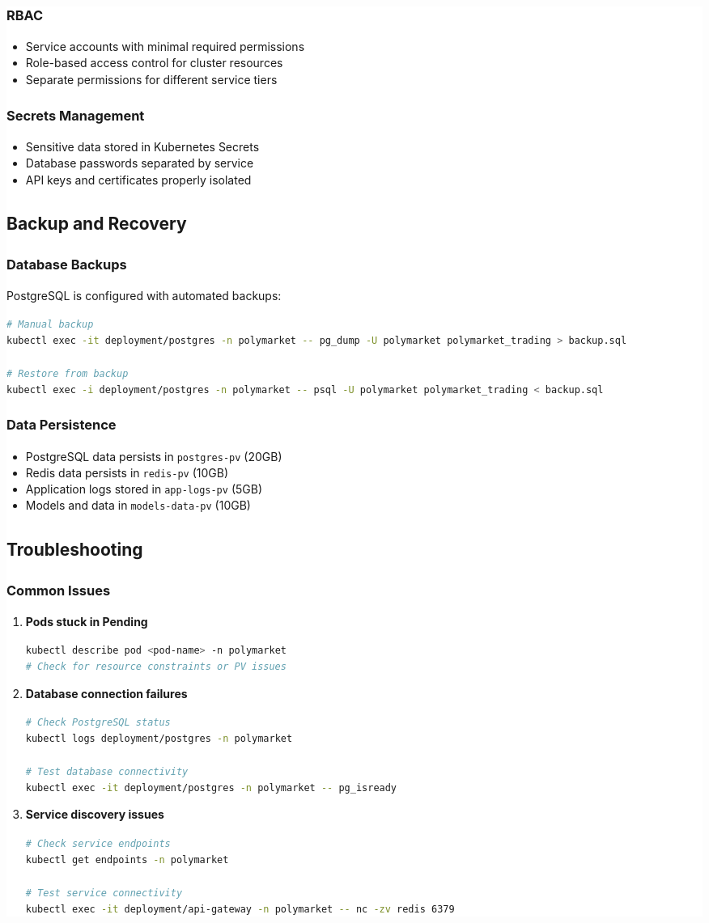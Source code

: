 ### RBAC
- Service accounts with minimal required permissions
- Role-based access control for cluster resources
- Separate permissions for different service tiers

### Secrets Management
- Sensitive data stored in Kubernetes Secrets
- Database passwords separated by service
- API keys and certificates properly isolated

## Backup and Recovery

### Database Backups
PostgreSQL is configured with automated backups:
```bash
# Manual backup
kubectl exec -it deployment/postgres -n polymarket -- pg_dump -U polymarket polymarket_trading > backup.sql

# Restore from backup
kubectl exec -i deployment/postgres -n polymarket -- psql -U polymarket polymarket_trading < backup.sql
```

### Data Persistence
- PostgreSQL data persists in `postgres-pv` (20GB)
- Redis data persists in `redis-pv` (10GB)
- Application logs stored in `app-logs-pv` (5GB)
- Models and data in `models-data-pv` (10GB)

## Troubleshooting

### Common Issues

1. **Pods stuck in Pending**
   ```bash
   kubectl describe pod <pod-name> -n polymarket
   # Check for resource constraints or PV issues
   ```

2. **Database connection failures**
   ```bash
   # Check PostgreSQL status
   kubectl logs deployment/postgres -n polymarket
   
   # Test database connectivity
   kubectl exec -it deployment/postgres -n polymarket -- pg_isready
   ```

3. **Service discovery issues**
   ```bash
   # Check service endpoints
   kubectl get endpoints -n polymarket
   
   # Test service connectivity
   kubectl exec -it deployment/api-gateway -n polymarket -- nc -zv redis 6379
   ```
